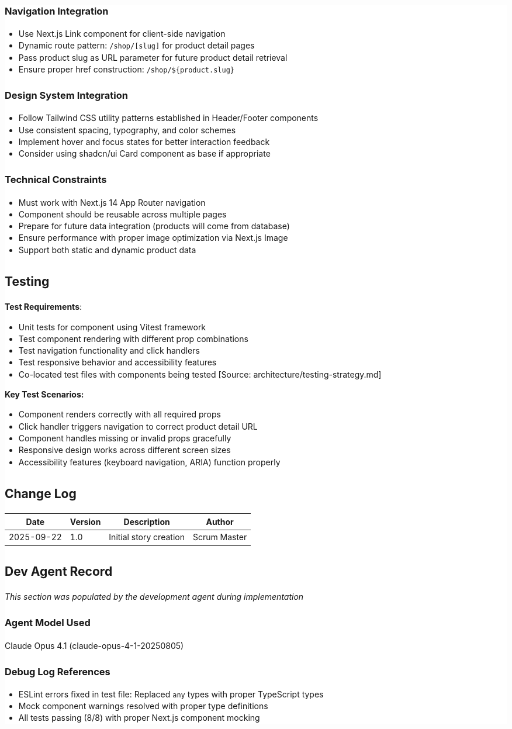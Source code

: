 ### Navigation Integration
- Use Next.js Link component for client-side navigation
- Dynamic route pattern: `/shop/[slug]` for product detail pages
- Pass product slug as URL parameter for future product detail retrieval
- Ensure proper href construction: `/shop/${product.slug}`

### Design System Integration
- Follow Tailwind CSS utility patterns established in Header/Footer components
- Use consistent spacing, typography, and color schemes
- Implement hover and focus states for better interaction feedback
- Consider using shadcn/ui Card component as base if appropriate

### Technical Constraints
- Must work with Next.js 14 App Router navigation
- Component should be reusable across multiple pages
- Prepare for future data integration (products will come from database)
- Ensure performance with proper image optimization via Next.js Image
- Support both static and dynamic product data

## Testing
**Test Requirements**:
- Unit tests for component using Vitest framework
- Test component rendering with different prop combinations
- Test navigation functionality and click handlers
- Test responsive behavior and accessibility features
- Co-located test files with components being tested
[Source: architecture/testing-strategy.md]

**Key Test Scenarios:**
- Component renders correctly with all required props
- Click handler triggers navigation to correct product detail URL
- Component handles missing or invalid props gracefully
- Responsive design works across different screen sizes
- Accessibility features (keyboard navigation, ARIA) function properly

## Change Log
| Date | Version | Description | Author |
|------|---------|-------------|--------|
| 2025-09-22 | 1.0 | Initial story creation | Scrum Master |

## Dev Agent Record
*This section was populated by the development agent during implementation*

### Agent Model Used
Claude Opus 4.1 (claude-opus-4-1-20250805)

### Debug Log References
- ESLint errors fixed in test file: Replaced `any` types with proper TypeScript types
- Mock component warnings resolved with proper type definitions
- All tests passing (8/8) with proper Next.js component mocking
